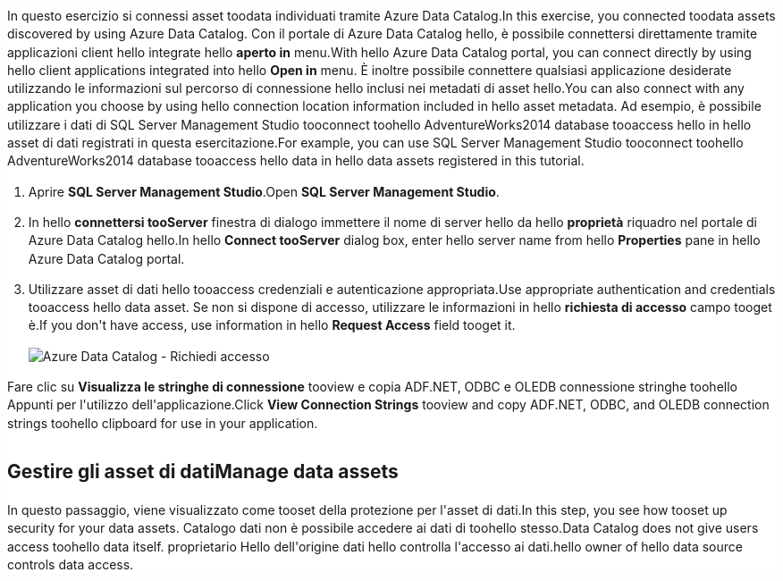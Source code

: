 <span data-ttu-id="0b13d-373">In questo esercizio si connessi asset toodata individuati tramite Azure Data Catalog.</span><span class="sxs-lookup"><span data-stu-id="0b13d-373">In this exercise, you connected toodata assets discovered by using Azure Data Catalog.</span></span> <span data-ttu-id="0b13d-374">Con il portale di Azure Data Catalog hello, è possibile connettersi direttamente tramite applicazioni client hello integrate hello **aperto in** menu.</span><span class="sxs-lookup"><span data-stu-id="0b13d-374">With hello Azure Data Catalog portal, you can connect directly by using hello client applications integrated into hello **Open in** menu.</span></span> <span data-ttu-id="0b13d-375">È inoltre possibile connettere qualsiasi applicazione desiderate utilizzando le informazioni sul percorso di connessione hello inclusi nei metadati di asset hello.</span><span class="sxs-lookup"><span data-stu-id="0b13d-375">You can also connect with any application you choose by using hello connection location information included in hello asset metadata.</span></span> <span data-ttu-id="0b13d-376">Ad esempio, è possibile utilizzare i dati di SQL Server Management Studio tooconnect toohello AdventureWorks2014 database tooaccess hello in hello asset di dati registrati in questa esercitazione.</span><span class="sxs-lookup"><span data-stu-id="0b13d-376">For example, you can use SQL Server Management Studio tooconnect toohello AdventureWorks2014 database tooaccess hello data in hello data assets registered in this tutorial.</span></span>

1. <span data-ttu-id="0b13d-377">Aprire **SQL Server Management Studio**.</span><span class="sxs-lookup"><span data-stu-id="0b13d-377">Open **SQL Server Management Studio**.</span></span>
2. <span data-ttu-id="0b13d-378">In hello **connettersi tooServer** finestra di dialogo immettere il nome di server hello da hello **proprietà** riquadro nel portale di Azure Data Catalog hello.</span><span class="sxs-lookup"><span data-stu-id="0b13d-378">In hello **Connect tooServer** dialog box, enter hello server name from hello **Properties** pane in hello Azure Data Catalog portal.</span></span>
3. <span data-ttu-id="0b13d-379">Utilizzare asset di dati hello tooaccess credenziali e autenticazione appropriata.</span><span class="sxs-lookup"><span data-stu-id="0b13d-379">Use appropriate authentication and credentials tooaccess hello data asset.</span></span> <span data-ttu-id="0b13d-380">Se non si dispone di accesso, utilizzare le informazioni in hello **richiesta di accesso** campo tooget è.</span><span class="sxs-lookup"><span data-stu-id="0b13d-380">If you don't have access, use information in hello **Request Access** field tooget it.</span></span>
   
    ![Azure Data Catalog - Richiedi accesso](media/data-catalog-get-started/data-catalog-request-access.png)

<span data-ttu-id="0b13d-382">Fare clic su **Visualizza le stringhe di connessione** tooview e copia ADF.NET, ODBC e OLEDB connessione stringhe toohello Appunti per l'utilizzo dell'applicazione.</span><span class="sxs-lookup"><span data-stu-id="0b13d-382">Click **View Connection Strings** tooview and copy ADF.NET, ODBC, and OLEDB connection strings toohello clipboard for use in your application.</span></span>

## <a name="manage-data-assets"></a><span data-ttu-id="0b13d-383">Gestire gli asset di dati</span><span class="sxs-lookup"><span data-stu-id="0b13d-383">Manage data assets</span></span>
<span data-ttu-id="0b13d-384">In questo passaggio, viene visualizzato come tooset della protezione per l'asset di dati.</span><span class="sxs-lookup"><span data-stu-id="0b13d-384">In this step, you see how tooset up security for your data assets.</span></span> <span data-ttu-id="0b13d-385">Catalogo dati non è possibile accedere ai dati di toohello stesso.</span><span class="sxs-lookup"><span data-stu-id="0b13d-385">Data Catalog does not give users access toohello data itself.</span></span> <span data-ttu-id="0b13d-386">proprietario Hello dell'origine dati hello controlla l'accesso ai dati.</span><span class="sxs-lookup"><span data-stu-id="0b13d-386">hello owner of hello data source controls data access.</span></span>
